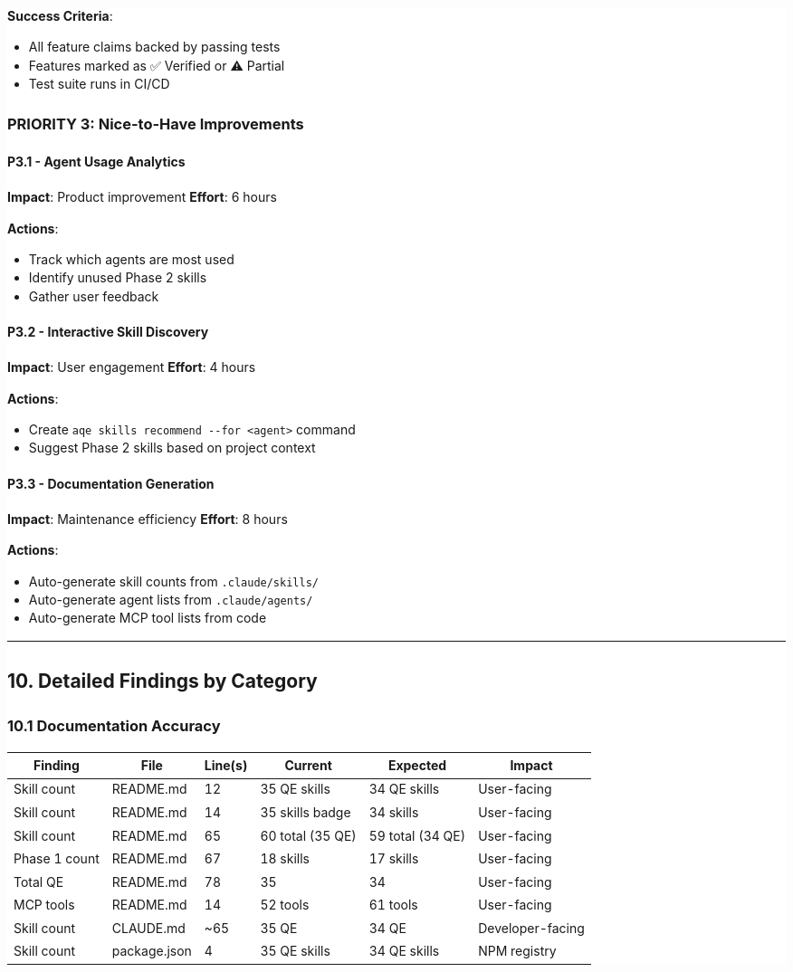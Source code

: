 **Success Criteria**:
- All feature claims backed by passing tests
- Features marked as ✅ Verified or ⚠️ Partial
- Test suite runs in CI/CD

### PRIORITY 3: Nice-to-Have Improvements

#### P3.1 - Agent Usage Analytics
**Impact**: Product improvement
**Effort**: 6 hours

**Actions**:
- Track which agents are most used
- Identify unused Phase 2 skills
- Gather user feedback

#### P3.2 - Interactive Skill Discovery
**Impact**: User engagement
**Effort**: 4 hours

**Actions**:
- Create `aqe skills recommend --for <agent>` command
- Suggest Phase 2 skills based on project context

#### P3.3 - Documentation Generation
**Impact**: Maintenance efficiency
**Effort**: 8 hours

**Actions**:
- Auto-generate skill counts from `.claude/skills/`
- Auto-generate agent lists from `.claude/agents/`
- Auto-generate MCP tool lists from code

---

## 10. Detailed Findings by Category

### 10.1 Documentation Accuracy

| Finding | File | Line(s) | Current | Expected | Impact |
|---------|------|---------|---------|----------|--------|
| Skill count | README.md | 12 | 35 QE skills | 34 QE skills | User-facing |
| Skill count | README.md | 14 | 35 skills badge | 34 skills | User-facing |
| Skill count | README.md | 65 | 60 total (35 QE) | 59 total (34 QE) | User-facing |
| Phase 1 count | README.md | 67 | 18 skills | 17 skills | User-facing |
| Total QE | README.md | 78 | 35 | 34 | User-facing |
| MCP tools | README.md | 14 | 52 tools | 61 tools | User-facing |
| Skill count | CLAUDE.md | ~65 | 35 QE | 34 QE | Developer-facing |
| Skill count | package.json | 4 | 35 QE skills | 34 QE skills | NPM registry |
